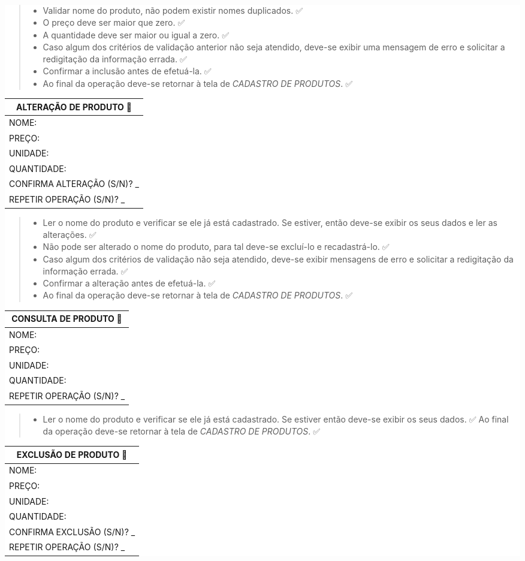 >- Validar nome do produto, não podem existir nomes duplicados. ✅
>- O preço deve ser maior que zero. ✅
>- A quantidade deve ser maior ou igual a zero. ✅
>- Caso algum dos critérios de validação anterior não seja atendido, deve-se exibir uma mensagem de erro e solicitar a redigitação da informação errada. ✅
>- Confirmar a inclusão antes de efetuá-la. ✅
>- Ao final da operação deve-se retornar à tela de *CADASTRO DE PRODUTOS*. ✅

| ALTERAÇÃO DE PRODUTO 🔁
|-|
| NOME:
| PREÇO:
| UNIDADE:
| QUANTIDADE:
| CONFIRMA ALTERAÇÃO (S/N)? _
| REPETIR OPERAÇÃO (S/N)? _

>- Ler o nome do produto e verificar se ele já está cadastrado. Se estiver, então deve-se exibir os seus dados e ler as alterações. ✅
>- Não pode ser alterado o nome do produto, para tal deve-se excluí-lo e recadastrá-lo. ✅
>- Caso algum dos critérios de validação não seja atendido, deve-se exibir mensagens de erro e solicitar a redigitação da informação errada. ✅
>- Confirmar a alteração antes de efetuá-la. ✅
>- Ao final da operação deve-se retornar à tela de *CADASTRO DE PRODUTOS*. ✅

| CONSULTA DE PRODUTO 🔎
|-|
| NOME:
| PREÇO:
| UNIDADE:
| QUANTIDADE:
| REPETIR OPERAÇÃO (S/N)? _

>- Ler o nome do produto e verificar se ele já está cadastrado. Se estiver então deve-se exibir os seus dados. ✅
Ao final da operação deve-se retornar à tela de *CADASTRO DE PRODUTOS*. ✅

| EXCLUSÃO DE PRODUTO 🚮
|-|
| NOME:
| PREÇO:
| UNIDADE:
| QUANTIDADE:
| CONFIRMA EXCLUSÃO (S/N)? _
| REPETIR OPERAÇÃO (S/N)? _
